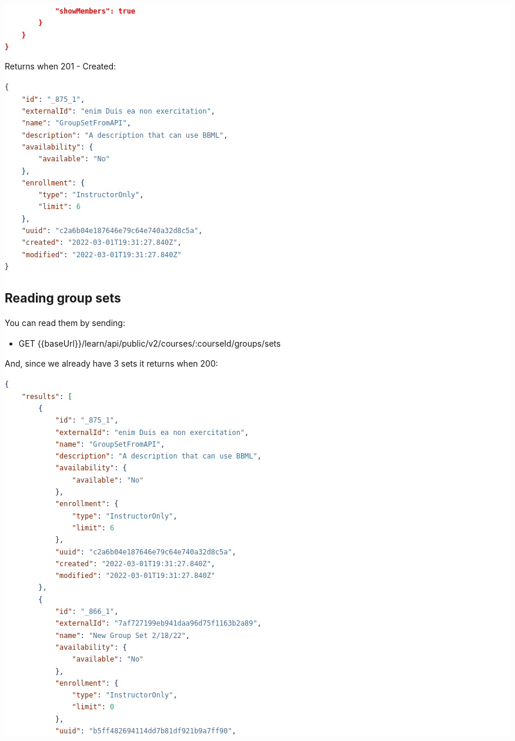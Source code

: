 ``` json
            "showMembers": true
        }
    }
}
```

Returns when 201 - Created:

``` json
{
    "id": "_875_1",
    "externalId": "enim Duis ea non exercitation",
    "name": "GroupSetFromAPI",
    "description": "A description that can use BBML",
    "availability": {
        "available": "No"
    },
    "enrollment": {
        "type": "InstructorOnly",
        "limit": 6
    },
    "uuid": "c2a6b04e187646e79c64e740a32d8c5a",
    "created": "2022-03-01T19:31:27.840Z",
    "modified": "2022-03-01T19:31:27.840Z"
}
``` 

## Reading group sets

You can read them by sending:

- GET {{baseUrl}}/learn/api/public/v2/courses/:courseId/groups/sets

And, since we already have 3 sets it returns when 200:

``` json
{
    "results": [
        {
            "id": "_875_1",
            "externalId": "enim Duis ea non exercitation",
            "name": "GroupSetFromAPI",
            "description": "A description that can use BBML",
            "availability": {
                "available": "No"
            },
            "enrollment": {
                "type": "InstructorOnly",
                "limit": 6
            },
            "uuid": "c2a6b04e187646e79c64e740a32d8c5a",
            "created": "2022-03-01T19:31:27.840Z",
            "modified": "2022-03-01T19:31:27.840Z"
        },
        {
            "id": "_866_1",
            "externalId": "7af727199eb941daa96d75f1163b2a89",
            "name": "New Group Set 2/18/22",
            "availability": {
                "available": "No"
            },
            "enrollment": {
                "type": "InstructorOnly",
                "limit": 0
            },
            "uuid": "b5ff482694114dd7b81df921b9a7ff90",
```